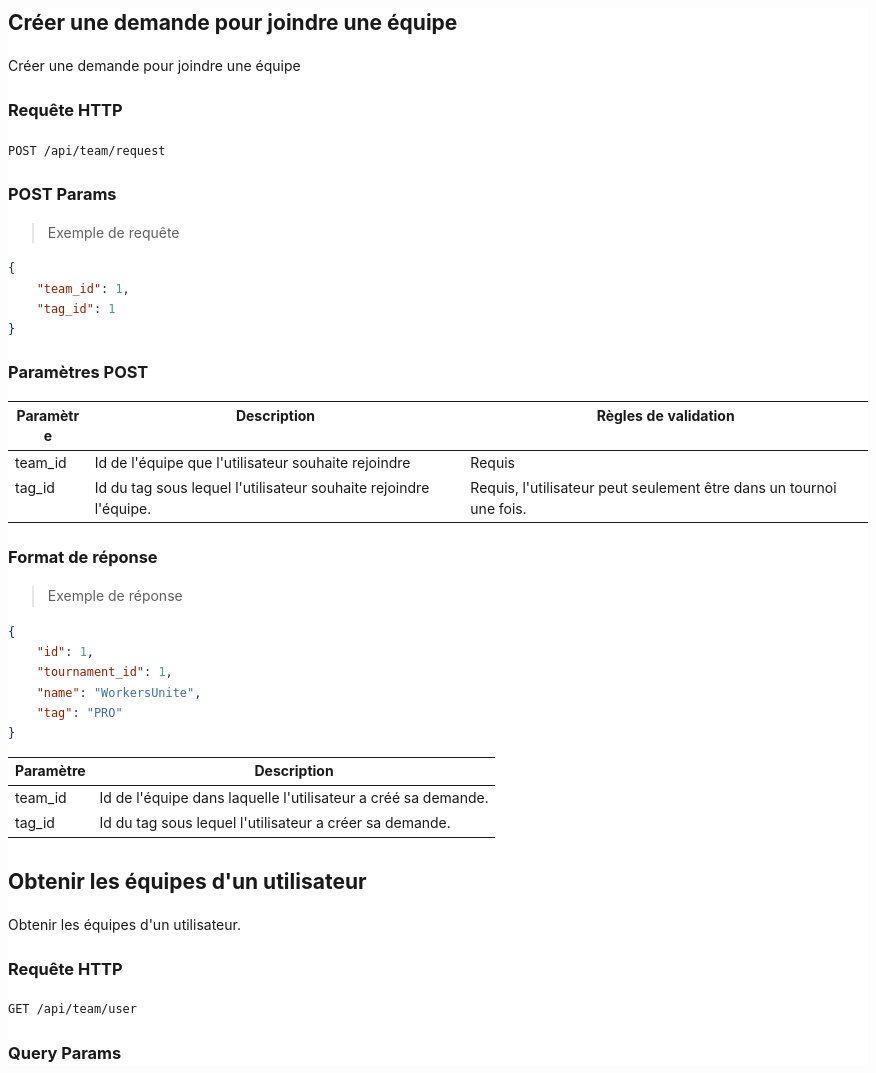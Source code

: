 ## Créer une demande pour joindre une équipe

Créer une demande pour joindre une équipe

### Requête HTTP

`POST /api/team/request`

### POST Params

> Exemple de requête

```json
{
	"team_id": 1,
	"tag_id": 1
}
```

### Paramètres POST

Paramètre | Description | Règles de validation
--------- | ----------- | --------------------
team_id | Id de l'équipe que l'utilisateur souhaite rejoindre | Requis
tag_id | Id du tag sous lequel l'utilisateur souhaite rejoindre l'équipe. | Requis, l'utilisateur peut seulement être dans un tournoi une fois.

### Format de réponse

> Exemple de réponse

```json
{
	"id": 1,
	"tournament_id": 1,
	"name": "WorkersUnite",
	"tag": "PRO"
}
```

Paramètre | Description
--------- | -----------
team_id | Id de l'équipe dans laquelle l'utilisateur a créé sa demande.
tag_id | Id du tag sous lequel l'utilisateur a créer sa demande.

## Obtenir les équipes d'un utilisateur

Obtenir les équipes d'un utilisateur.

### Requête HTTP

`GET /api/team/user`

### Query Params
